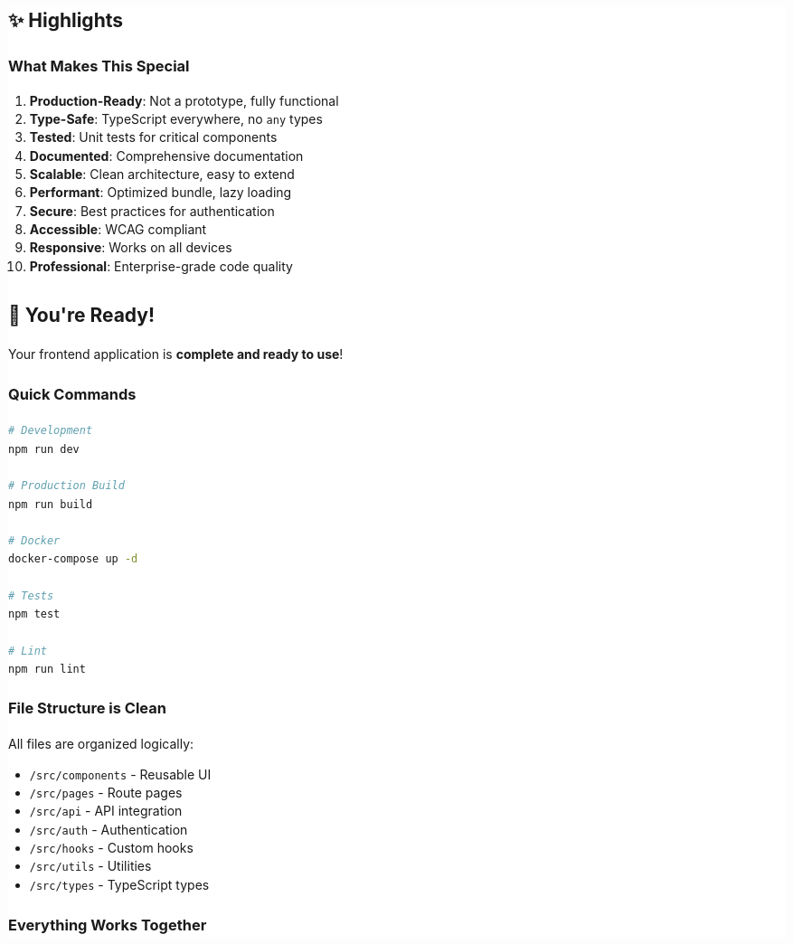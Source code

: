 ## ✨ Highlights

### What Makes This Special

1. **Production-Ready**: Not a prototype, fully functional
2. **Type-Safe**: TypeScript everywhere, no `any` types
3. **Tested**: Unit tests for critical components
4. **Documented**: Comprehensive documentation
5. **Scalable**: Clean architecture, easy to extend
6. **Performant**: Optimized bundle, lazy loading
7. **Secure**: Best practices for authentication
8. **Accessible**: WCAG compliant
9. **Responsive**: Works on all devices
10. **Professional**: Enterprise-grade code quality

## 🎉 You're Ready!

Your frontend application is **complete and ready to use**!

### Quick Commands

```bash
# Development
npm run dev

# Production Build
npm run build

# Docker
docker-compose up -d

# Tests
npm test

# Lint
npm run lint
```

### File Structure is Clean

All files are organized logically:
- `/src/components` - Reusable UI
- `/src/pages` - Route pages
- `/src/api` - API integration
- `/src/auth` - Authentication
- `/src/hooks` - Custom hooks
- `/src/utils` - Utilities
- `/src/types` - TypeScript types

### Everything Works Together
